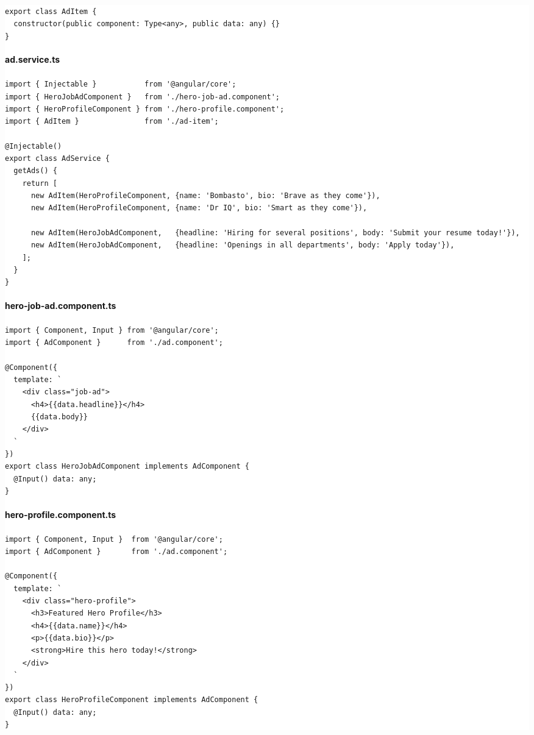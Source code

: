     export class AdItem {
      constructor(public component: Type<any>, public data: any) {}
    }

#### ad.service.ts

    import { Injectable }           from '@angular/core';
    import { HeroJobAdComponent }   from './hero-job-ad.component';
    import { HeroProfileComponent } from './hero-profile.component';
    import { AdItem }               from './ad-item';

    @Injectable()
    export class AdService {
      getAds() {
        return [
          new AdItem(HeroProfileComponent, {name: 'Bombasto', bio: 'Brave as they come'}),
          new AdItem(HeroProfileComponent, {name: 'Dr IQ', bio: 'Smart as they come'}),
          
          new AdItem(HeroJobAdComponent,   {headline: 'Hiring for several positions', body: 'Submit your resume today!'}),
          new AdItem(HeroJobAdComponent,   {headline: 'Openings in all departments', body: 'Apply today'}),
        ];
      }
    }

#### hero-job-ad.component.ts

    import { Component, Input } from '@angular/core';
    import { AdComponent }      from './ad.component';

    @Component({
      template: `
        <div class="job-ad">
          <h4>{{data.headline}}</h4>
          {{data.body}}
        </div>
      `
    })
    export class HeroJobAdComponent implements AdComponent {
      @Input() data: any;
    }

#### hero-profile.component.ts

    import { Component, Input }  from '@angular/core';
    import { AdComponent }       from './ad.component';

    @Component({
      template: `
        <div class="hero-profile">
          <h3>Featured Hero Profile</h3>
          <h4>{{data.name}}</h4>
          <p>{{data.bio}}</p>
          <strong>Hire this hero today!</strong>
        </div>
      `
    })
    export class HeroProfileComponent implements AdComponent {
      @Input() data: any;
    }
